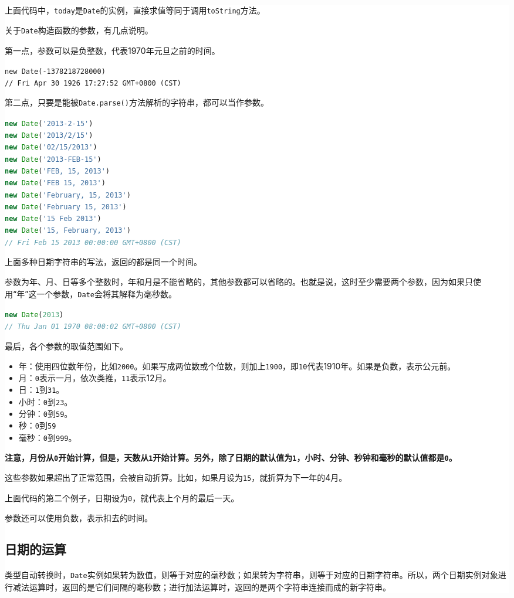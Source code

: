  上面代码中，`today`是`Date`的实例，直接求值等同于调用`toString`方法。 

关于`Date`构造函数的参数，有几点说明。

第一点，参数可以是负整数，代表1970年元旦之前的时间。

```
new Date(-1378218728000)
// Fri Apr 30 1926 17:27:52 GMT+0800 (CST)
```

第二点，只要是能被`Date.parse()`方法解析的字符串，都可以当作参数。

```js
new Date('2013-2-15')
new Date('2013/2/15')
new Date('02/15/2013')
new Date('2013-FEB-15')
new Date('FEB, 15, 2013')
new Date('FEB 15, 2013')
new Date('February, 15, 2013')
new Date('February 15, 2013')
new Date('15 Feb 2013')
new Date('15, February, 2013')
// Fri Feb 15 2013 00:00:00 GMT+0800 (CST)
```

 上面多种日期字符串的写法，返回的都是同一个时间。 

 参数为年、月、日等多个整数时，年和月是不能省略的，其他参数都可以省略的。也就是说，这时至少需要两个参数，因为如果只使用“年”这一个参数，`Date`会将其解释为毫秒数。 

```js
new Date(2013)
// Thu Jan 01 1970 08:00:02 GMT+0800 (CST)
```

最后，各个参数的取值范围如下。

- 年：使用四位数年份，比如`2000`。如果写成两位数或个位数，则加上`1900`，即`10`代表1910年。如果是负数，表示公元前。
- 月：`0`表示一月，依次类推，`11`表示12月。
- 日：`1`到`31`。
- 小时：`0`到`23`。
- 分钟：`0`到`59`。
- 秒：`0`到`59`
- 毫秒：`0`到`999`。

**注意，月份从`0`开始计算，但是，天数从`1`开始计算。另外，除了日期的默认值为`1`，小时、分钟、秒钟和毫秒的默认值都是`0`。**

这些参数如果超出了正常范围，会被自动折算。比如，如果月设为`15`，就折算为下一年的4月。

上面代码的第二个例子，日期设为`0`，就代表上个月的最后一天。

参数还可以使用负数，表示扣去的时间。

## 日期的运算

类型自动转换时，`Date`实例如果转为数值，则等于对应的毫秒数；如果转为字符串，则等于对应的日期字符串。所以，两个日期实例对象进行减法运算时，返回的是它们间隔的毫秒数；进行加法运算时，返回的是两个字符串连接而成的新字符串。 
